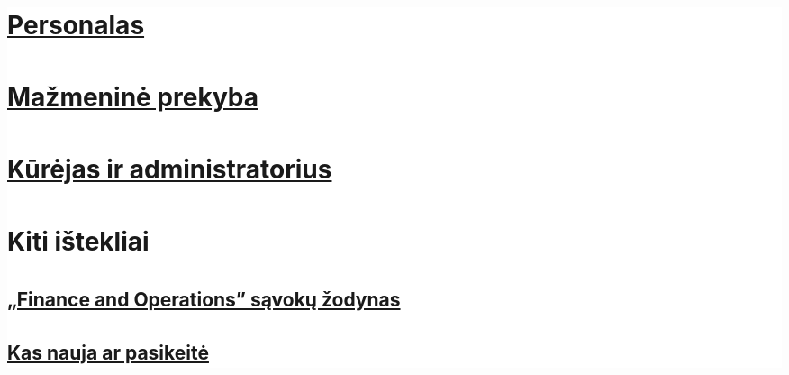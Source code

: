 # [Personalas](/dynamics365/unified-operations/talent/index)

# [Mažmeninė prekyba](/dynamics365/unified-operations/retail/index)

# [Kūrėjas ir administratorius](/dynamics365/unified-operations/dev-itpro/index)

# Kiti ištekliai
## [„Finance and Operations” sąvokų žodynas](/dynamics365/unified-operations/get-started/glossary?toc=/dynamics365/unified-operations/supply-chain/toc.json)
## [Kas nauja ar pasikeitė](/dynamics365/unified-operations/dev-itpro/get-started/whats-new-changed?toc=/dynamics365/unified-operations/supply-chain/toc.json)

